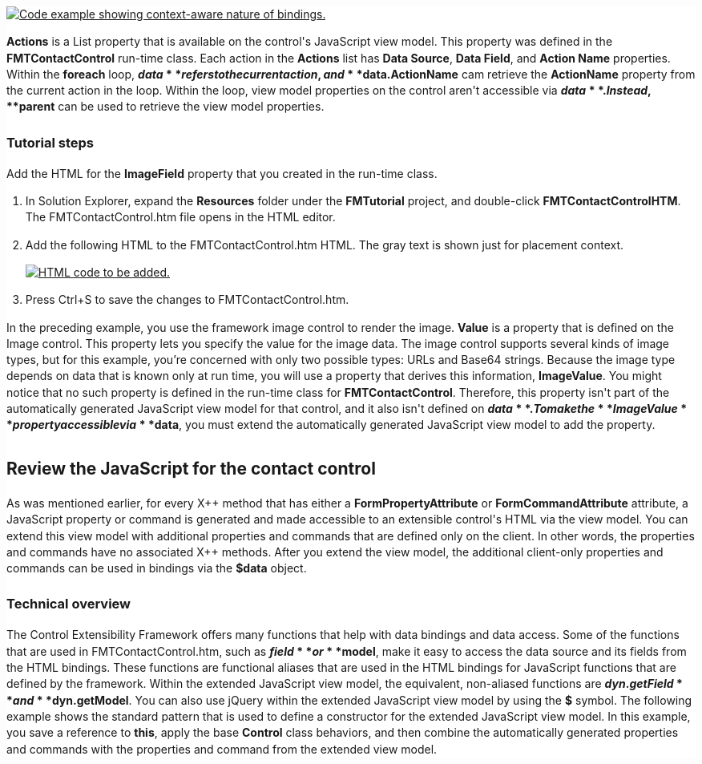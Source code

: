 [![Code example showing context-aware nature of bindings.](./media/x18.png)](./media/x18.png) 

**Actions** is a List property that is available on the control's JavaScript view model. This property was defined in the **FMTContactControl** run-time class. Each action in the **Actions** list has **Data Source**, **Data Field**, and **Action Name** properties. Within the **foreach** loop, **$data** refers to the current action, and **$data.ActionName** cam retrieve the **ActionName** property from the current action in the loop. Within the loop, view model properties on the control aren't accessible via **$data**. Instead, **$parent** can be used to retrieve the view model properties.

### Tutorial steps

Add the HTML for the **ImageField** property that you created in the run-time class.

1.  In Solution Explorer, expand the **Resources** folder under the **FMTutorial** project, and double-click **FMTContactControlHTM**. The FMTContactControl.htm file opens in the HTML editor.
2.  Add the following HTML to the FMTContactControl.htm HTML. The gray text is shown just for placement context. 

    [![HTML code to be added.](./media/x19.png)](./media/x19.png)

3.  Press Ctrl+S to save the changes to FMTContactControl.htm.

In the preceding example, you use the framework image control to render the image. **Value** is a property that is defined on the Image control. This property lets you specify the value for the image data. The image control supports several kinds of image types, but for this example, you’re concerned with only two possible types: URLs and Base64 strings. Because the image type depends on data that is known only at run time, you will use a property that derives this information, **ImageValue**. You might notice that no such property is defined in the run-time class for **FMTContactControl**. Therefore, this property isn't part of the automatically generated JavaScript view model for that control, and it also isn't defined on **$data**. To make the **ImageValue** property accessible via **$data**, you must extend the automatically generated JavaScript view model to add the property.

## Review the JavaScript for the contact control
As was mentioned earlier, for every X++ method that has either a **FormPropertyAttribute** or **FormCommandAttribute** attribute, a JavaScript property or command is generated and made accessible to an extensible control's HTML via the view model. You can extend this view model with additional properties and commands that are defined only on the client. In other words, the properties and commands have no associated X++ methods. After you extend the view model, the additional client-only properties and commands can be used in bindings via the **$data** object.

### Technical overview

The Control Extensibility Framework offers many functions that help with data bindings and data access. Some of the functions that are used in FMTContactControl.htm, such as **$field** or **$model**, make it easy to access the data source and its fields from the HTML bindings. These functions are functional aliases that are used in the HTML bindings for JavaScript functions that are defined by the framework. Within the extended JavaScript view model, the equivalent, non-aliased functions are **$dyn.getField** and **$dyn.getModel**. You can also use jQuery within the extended JavaScript view model by using the **$** symbol. The following example shows the standard pattern that is used to define a constructor for the extended JavaScript view model. In this example, you save a reference to **this**, apply the base **Control** class behaviors, and then combine the automatically generated properties and commands with the properties and command from the extended view model. 
